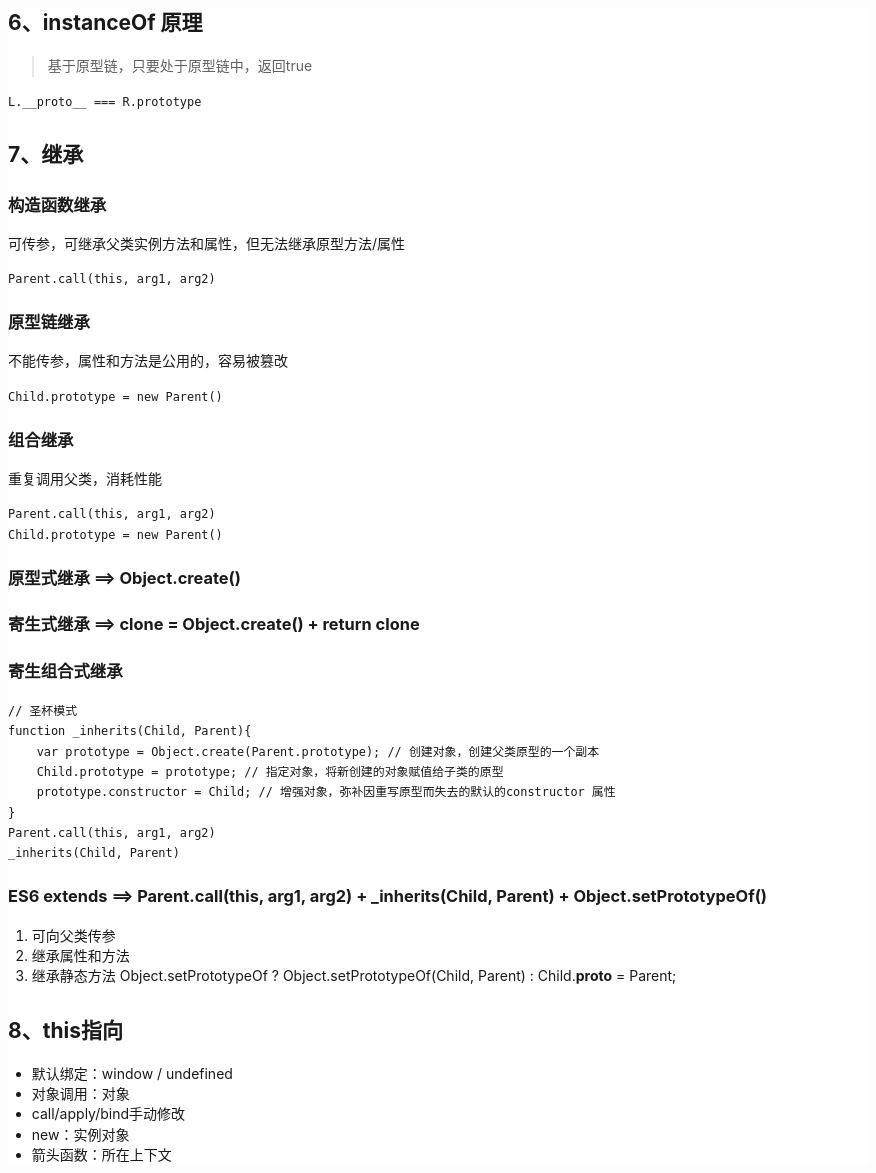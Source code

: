 ## 6、instanceOf 原理
> 基于原型链，只要处于原型链中，返回true

```
L.__proto__ === R.prototype
```

## 7、继承
### 构造函数继承
可传参，可继承父类实例方法和属性，但无法继承原型方法/属性
```
Parent.call(this, arg1, arg2)
```
### 原型链继承
不能传参，属性和方法是公用的，容易被篡改
```
Child.prototype = new Parent()
```
### 组合继承
重复调用父类，消耗性能
```
Parent.call(this, arg1, arg2) 
Child.prototype = new Parent()
```
### 原型式继承 ==> Object.create()
### 寄生式继承 ==> clone = Object.create() + return clone
### 寄生组合式继承
```
// 圣杯模式
function _inherits(Child, Parent){ 
	var prototype = Object.create(Parent.prototype); // 创建对象，创建父类原型的一个副本
	Child.prototype = prototype; // 指定对象，将新创建的对象赋值给子类的原型 
	prototype.constructor = Child; // 增强对象，弥补因重写原型而失去的默认的constructor 属性
}
Parent.call(this, arg1, arg2)
_inherits(Child, Parent)
```
### ES6 extends ==> Parent.call(this, arg1, arg2) + _inherits(Child, Parent) + Object.setPrototypeOf()
1. 可向父类传参
2. 继承属性和方法
3. 继承静态方法 Object.setPrototypeOf ? Object.setPrototypeOf(Child, Parent)  : Child.__proto__ = Parent;

## 8、this指向
* 默认绑定：window / undefined
* 对象调用：对象
* call/apply/bind手动修改
* new：实例对象
* 箭头函数：所在上下文
